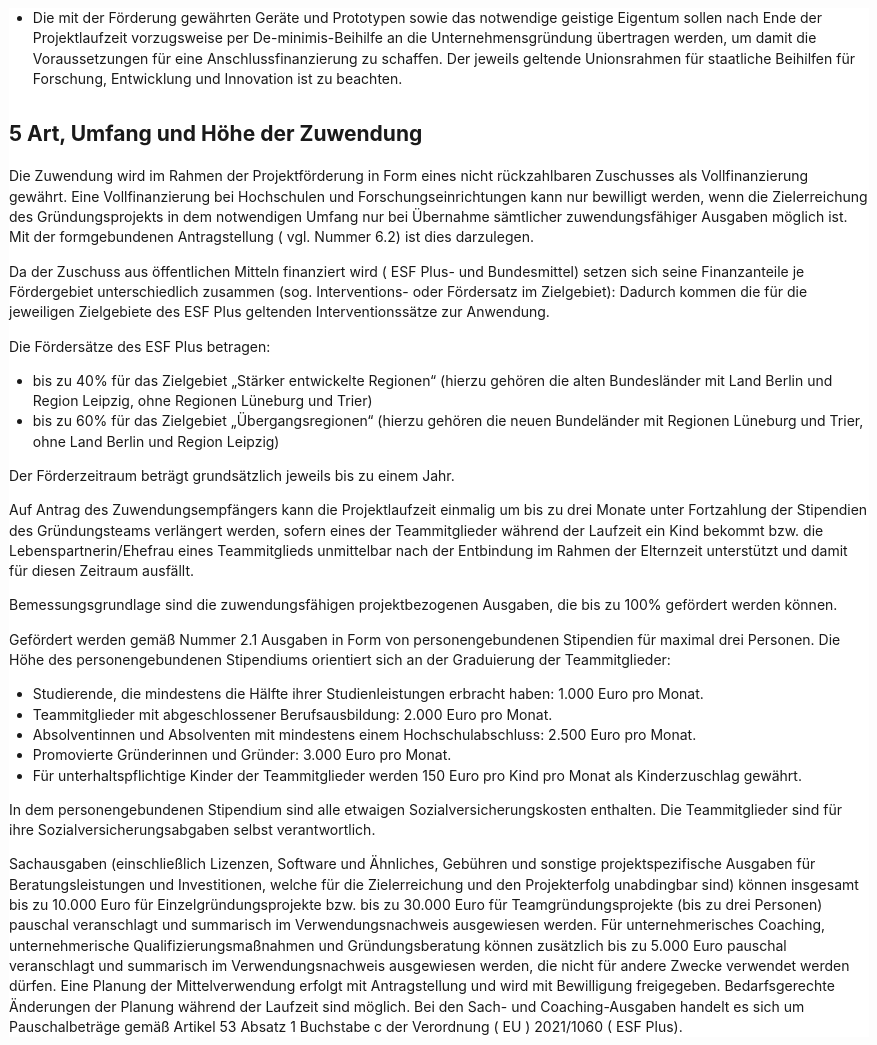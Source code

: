   * Die mit der Förderung gewährten Geräte und Prototypen sowie das notwendige geistige Eigentum sollen nach Ende der Projektlaufzeit vorzugsweise per De-minimis-Beihilfe an die Unternehmensgründung übertragen werden, um damit die Voraussetzungen für eine Anschlussfinanzierung zu schaffen. Der jeweils geltende Unionsrahmen für staatliche Beihilfen für Forschung, Entwicklung und Innovation ist zu beachten. 



##  5 Art, Umfang und Höhe der Zuwendung 

Die Zuwendung wird im Rahmen der Projektförderung in Form eines nicht rückzahlbaren Zuschusses als Vollfinanzierung gewährt. Eine Vollfinanzierung bei Hochschulen und Forschungseinrichtungen kann nur bewilligt werden, wenn die Zielerreichung des Gründungsprojekts in dem notwendigen Umfang nur bei Übernahme sämtlicher zuwendungsfähiger Ausgaben möglich ist. Mit der formgebundenen Antragstellung (  vgl.  Nummer 6.2) ist dies darzulegen. 

Da der Zuschuss aus öffentlichen Mitteln finanziert wird (  ESF  Plus- und Bundesmittel) setzen sich seine Finanzanteile je Fördergebiet unterschiedlich zusammen (sog. Interventions- oder Fördersatz im Zielgebiet): Dadurch kommen die für die jeweiligen Zielgebiete des  ESF  Plus geltenden Interventionssätze zur Anwendung. 

Die Fördersätze des  ESF  Plus betragen: 

  * bis zu 40% für das Zielgebiet „Stärker entwickelte Regionen“ (hierzu gehören die alten Bundesländer mit Land Berlin und Region Leipzig, ohne Regionen Lüneburg und Trier) 
  * bis zu 60% für das Zielgebiet „Übergangsregionen“ (hierzu gehören die neuen Bundeländer mit Regionen Lüneburg und Trier, ohne Land Berlin und Region Leipzig) 



Der Förderzeitraum beträgt grundsätzlich jeweils bis zu einem Jahr. 

Auf Antrag des Zuwendungsempfängers kann die Projektlaufzeit einmalig um bis zu drei Monate unter Fortzahlung der Stipendien des Gründungsteams verlängert werden, sofern eines der Teammitglieder während der Laufzeit ein Kind bekommt  bzw.  die Lebenspartnerin/Ehefrau eines Teammitglieds unmittelbar nach der Entbindung im Rahmen der Elternzeit unterstützt und damit für diesen Zeitraum ausfällt. 

Bemessungsgrundlage sind die zuwendungsfähigen projektbezogenen Ausgaben, die bis zu 100% gefördert werden können. 

Gefördert werden gemäß Nummer 2.1 Ausgaben in Form von personengebundenen Stipendien für maximal drei Personen. Die Höhe des personengebundenen Stipendiums orientiert sich an der Graduierung der Teammitglieder: 

  * Studierende, die mindestens die Hälfte ihrer Studienleistungen erbracht haben: 1.000 Euro pro Monat. 
  * Teammitglieder mit abgeschlossener Berufsausbildung: 2.000 Euro pro Monat. 
  * Absolventinnen und Absolventen mit mindestens einem Hochschulabschluss: 2.500 Euro pro Monat. 
  * Promovierte Gründerinnen und Gründer: 3.000 Euro pro Monat. 
  * Für unterhaltspflichtige Kinder der Teammitglieder werden 150 Euro pro Kind pro Monat als Kinderzuschlag gewährt. 



In dem personengebundenen Stipendium sind alle etwaigen Sozialversicherungskosten enthalten. Die Teammitglieder sind für ihre Sozialversicherungsabgaben selbst verantwortlich. 

Sachausgaben (einschließlich Lizenzen, Software und Ähnliches, Gebühren und sonstige projektspezifische Ausgaben für Beratungsleistungen und Investitionen, welche für die Zielerreichung und den Projekterfolg unabdingbar sind) können insgesamt bis zu 10.000 Euro für Einzelgründungsprojekte  bzw.  bis zu 30.000 Euro für Teamgründungsprojekte (bis zu drei Personen) pauschal veranschlagt und summarisch im Verwendungsnachweis ausgewiesen werden. Für unternehmerisches Coaching, unternehmerische Qualifizierungsmaßnahmen und Gründungsberatung können zusätzlich bis zu 5.000 Euro pauschal veranschlagt und summarisch im Verwendungsnachweis ausgewiesen werden, die nicht für andere Zwecke verwendet werden dürfen. Eine Planung der Mittelverwendung erfolgt mit Antragstellung und wird mit Bewilligung freigegeben. Bedarfsgerechte Änderungen der Planung während der Laufzeit sind möglich. Bei den Sach- und Coaching-Ausgaben handelt es sich um Pauschalbeträge gemäß Artikel 53 Absatz 1 Buchstabe c der Verordnung (  EU  ) 2021/1060 (  ESF  Plus). 

